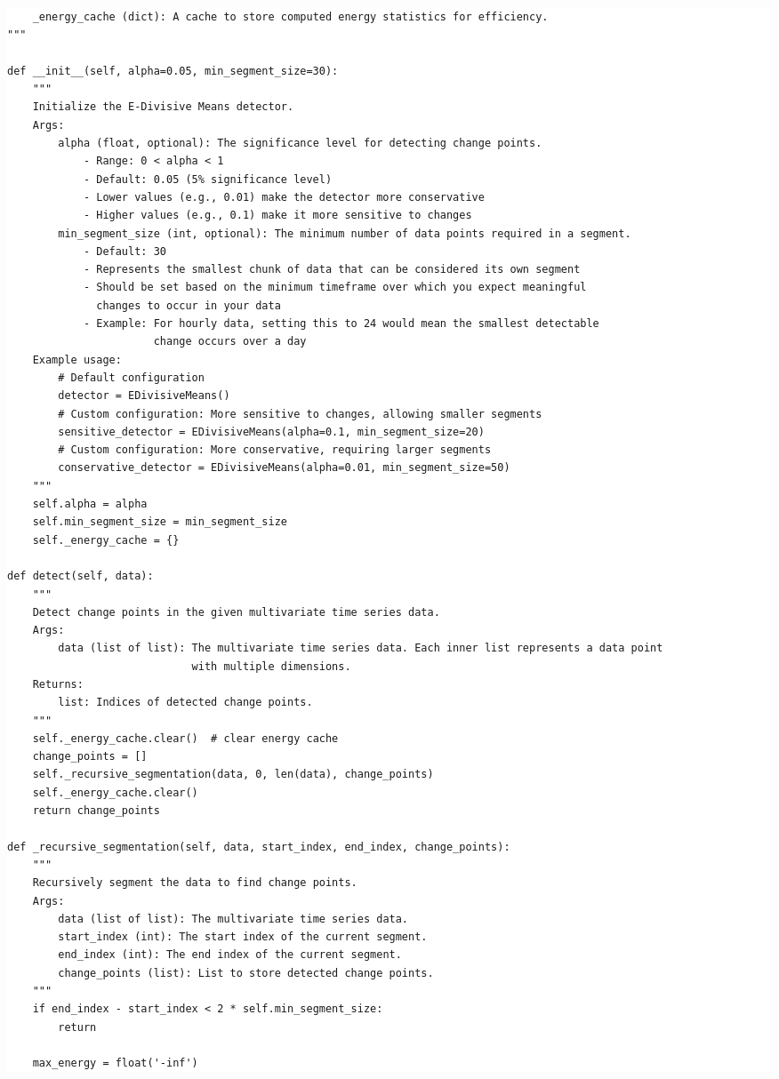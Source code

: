         _energy_cache (dict): A cache to store computed energy statistics for efficiency.
    """

    def __init__(self, alpha=0.05, min_segment_size=30):
        """
        Initialize the E-Divisive Means detector.
        Args:
            alpha (float, optional): The significance level for detecting change points. 
                - Range: 0 < alpha < 1
                - Default: 0.05 (5% significance level)
                - Lower values (e.g., 0.01) make the detector more conservative
                - Higher values (e.g., 0.1) make it more sensitive to changes
            min_segment_size (int, optional): The minimum number of data points required in a segment.
                - Default: 30
                - Represents the smallest chunk of data that can be considered its own segment
                - Should be set based on the minimum timeframe over which you expect meaningful 
                  changes to occur in your data
                - Example: For hourly data, setting this to 24 would mean the smallest detectable 
                           change occurs over a day
        Example usage:
            # Default configuration
            detector = EDivisiveMeans()
            # Custom configuration: More sensitive to changes, allowing smaller segments
            sensitive_detector = EDivisiveMeans(alpha=0.1, min_segment_size=20)
            # Custom configuration: More conservative, requiring larger segments
            conservative_detector = EDivisiveMeans(alpha=0.01, min_segment_size=50)
        """
        self.alpha = alpha
        self.min_segment_size = min_segment_size
        self._energy_cache = {}

    def detect(self, data):
        """
        Detect change points in the given multivariate time series data.
        Args:
            data (list of list): The multivariate time series data. Each inner list represents a data point
                                 with multiple dimensions.
        Returns:
            list: Indices of detected change points.
        """
        self._energy_cache.clear()  # clear energy cache
        change_points = []
        self._recursive_segmentation(data, 0, len(data), change_points)
        self._energy_cache.clear()
        return change_points

    def _recursive_segmentation(self, data, start_index, end_index, change_points):
        """
        Recursively segment the data to find change points.
        Args:
            data (list of list): The multivariate time series data.
            start_index (int): The start index of the current segment.
            end_index (int): The end index of the current segment.
            change_points (list): List to store detected change points.
        """
        if end_index - start_index < 2 * self.min_segment_size:
            return

        max_energy = float('-inf')